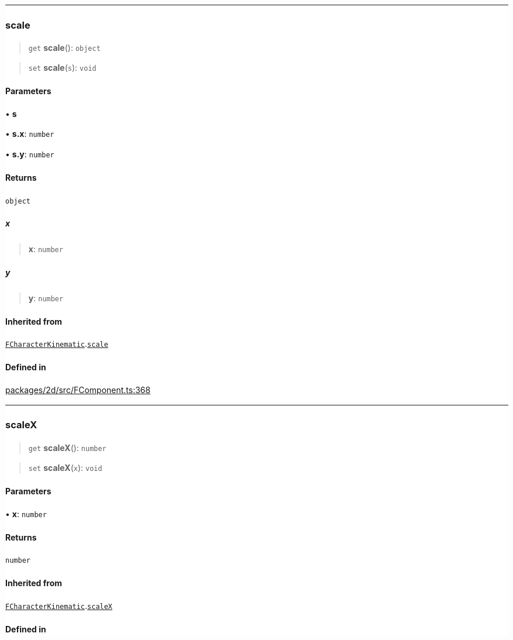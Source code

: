 ***

### scale

> `get` **scale**(): `object`

> `set` **scale**(`s`): `void`

#### Parameters

• **s**

• **s.x**: `number`

• **s.y**: `number`

#### Returns

`object`

##### x

> **x**: `number`

##### y

> **y**: `number`

#### Inherited from

[`FCharacterKinematic`](FCharacterKinematic.md).[`scale`](FCharacterKinematic.md#scale)

#### Defined in

[packages/2d/src/FComponent.ts:368](https://github.com/fibbojs/fibbo/blob/ebbfce6158465f6309c7f36dadb4e328deefcf24/packages/2d/src/FComponent.ts#L368)

***

### scaleX

> `get` **scaleX**(): `number`

> `set` **scaleX**(`x`): `void`

#### Parameters

• **x**: `number`

#### Returns

`number`

#### Inherited from

[`FCharacterKinematic`](FCharacterKinematic.md).[`scaleX`](FCharacterKinematic.md#scalex)

#### Defined in
